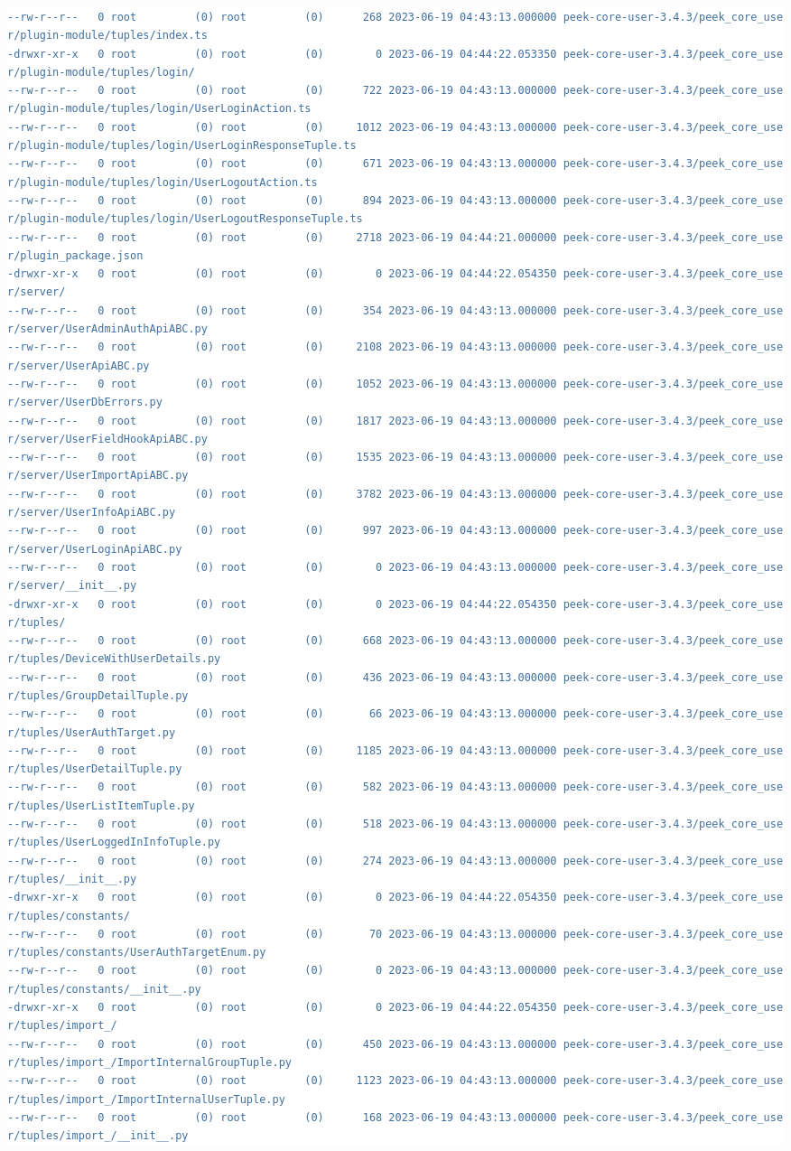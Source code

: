 ```diff
--rw-r--r--   0 root         (0) root         (0)      268 2023-06-19 04:43:13.000000 peek-core-user-3.4.3/peek_core_user/plugin-module/tuples/index.ts
-drwxr-xr-x   0 root         (0) root         (0)        0 2023-06-19 04:44:22.053350 peek-core-user-3.4.3/peek_core_user/plugin-module/tuples/login/
--rw-r--r--   0 root         (0) root         (0)      722 2023-06-19 04:43:13.000000 peek-core-user-3.4.3/peek_core_user/plugin-module/tuples/login/UserLoginAction.ts
--rw-r--r--   0 root         (0) root         (0)     1012 2023-06-19 04:43:13.000000 peek-core-user-3.4.3/peek_core_user/plugin-module/tuples/login/UserLoginResponseTuple.ts
--rw-r--r--   0 root         (0) root         (0)      671 2023-06-19 04:43:13.000000 peek-core-user-3.4.3/peek_core_user/plugin-module/tuples/login/UserLogoutAction.ts
--rw-r--r--   0 root         (0) root         (0)      894 2023-06-19 04:43:13.000000 peek-core-user-3.4.3/peek_core_user/plugin-module/tuples/login/UserLogoutResponseTuple.ts
--rw-r--r--   0 root         (0) root         (0)     2718 2023-06-19 04:44:21.000000 peek-core-user-3.4.3/peek_core_user/plugin_package.json
-drwxr-xr-x   0 root         (0) root         (0)        0 2023-06-19 04:44:22.054350 peek-core-user-3.4.3/peek_core_user/server/
--rw-r--r--   0 root         (0) root         (0)      354 2023-06-19 04:43:13.000000 peek-core-user-3.4.3/peek_core_user/server/UserAdminAuthApiABC.py
--rw-r--r--   0 root         (0) root         (0)     2108 2023-06-19 04:43:13.000000 peek-core-user-3.4.3/peek_core_user/server/UserApiABC.py
--rw-r--r--   0 root         (0) root         (0)     1052 2023-06-19 04:43:13.000000 peek-core-user-3.4.3/peek_core_user/server/UserDbErrors.py
--rw-r--r--   0 root         (0) root         (0)     1817 2023-06-19 04:43:13.000000 peek-core-user-3.4.3/peek_core_user/server/UserFieldHookApiABC.py
--rw-r--r--   0 root         (0) root         (0)     1535 2023-06-19 04:43:13.000000 peek-core-user-3.4.3/peek_core_user/server/UserImportApiABC.py
--rw-r--r--   0 root         (0) root         (0)     3782 2023-06-19 04:43:13.000000 peek-core-user-3.4.3/peek_core_user/server/UserInfoApiABC.py
--rw-r--r--   0 root         (0) root         (0)      997 2023-06-19 04:43:13.000000 peek-core-user-3.4.3/peek_core_user/server/UserLoginApiABC.py
--rw-r--r--   0 root         (0) root         (0)        0 2023-06-19 04:43:13.000000 peek-core-user-3.4.3/peek_core_user/server/__init__.py
-drwxr-xr-x   0 root         (0) root         (0)        0 2023-06-19 04:44:22.054350 peek-core-user-3.4.3/peek_core_user/tuples/
--rw-r--r--   0 root         (0) root         (0)      668 2023-06-19 04:43:13.000000 peek-core-user-3.4.3/peek_core_user/tuples/DeviceWithUserDetails.py
--rw-r--r--   0 root         (0) root         (0)      436 2023-06-19 04:43:13.000000 peek-core-user-3.4.3/peek_core_user/tuples/GroupDetailTuple.py
--rw-r--r--   0 root         (0) root         (0)       66 2023-06-19 04:43:13.000000 peek-core-user-3.4.3/peek_core_user/tuples/UserAuthTarget.py
--rw-r--r--   0 root         (0) root         (0)     1185 2023-06-19 04:43:13.000000 peek-core-user-3.4.3/peek_core_user/tuples/UserDetailTuple.py
--rw-r--r--   0 root         (0) root         (0)      582 2023-06-19 04:43:13.000000 peek-core-user-3.4.3/peek_core_user/tuples/UserListItemTuple.py
--rw-r--r--   0 root         (0) root         (0)      518 2023-06-19 04:43:13.000000 peek-core-user-3.4.3/peek_core_user/tuples/UserLoggedInInfoTuple.py
--rw-r--r--   0 root         (0) root         (0)      274 2023-06-19 04:43:13.000000 peek-core-user-3.4.3/peek_core_user/tuples/__init__.py
-drwxr-xr-x   0 root         (0) root         (0)        0 2023-06-19 04:44:22.054350 peek-core-user-3.4.3/peek_core_user/tuples/constants/
--rw-r--r--   0 root         (0) root         (0)       70 2023-06-19 04:43:13.000000 peek-core-user-3.4.3/peek_core_user/tuples/constants/UserAuthTargetEnum.py
--rw-r--r--   0 root         (0) root         (0)        0 2023-06-19 04:43:13.000000 peek-core-user-3.4.3/peek_core_user/tuples/constants/__init__.py
-drwxr-xr-x   0 root         (0) root         (0)        0 2023-06-19 04:44:22.054350 peek-core-user-3.4.3/peek_core_user/tuples/import_/
--rw-r--r--   0 root         (0) root         (0)      450 2023-06-19 04:43:13.000000 peek-core-user-3.4.3/peek_core_user/tuples/import_/ImportInternalGroupTuple.py
--rw-r--r--   0 root         (0) root         (0)     1123 2023-06-19 04:43:13.000000 peek-core-user-3.4.3/peek_core_user/tuples/import_/ImportInternalUserTuple.py
--rw-r--r--   0 root         (0) root         (0)      168 2023-06-19 04:43:13.000000 peek-core-user-3.4.3/peek_core_user/tuples/import_/__init__.py
```